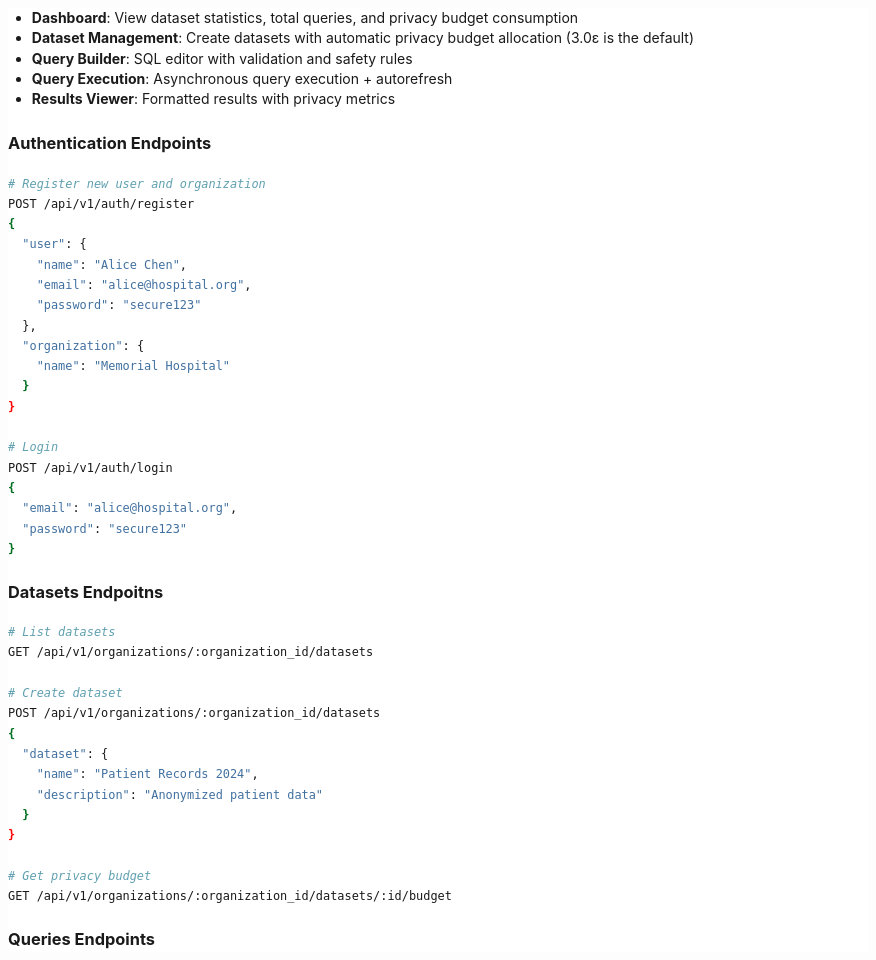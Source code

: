 - **Dashboard**: View dataset statistics, total queries, and privacy budget consumption
- **Dataset Management**: Create datasets with automatic privacy budget allocation (3.0ε is the default)
- **Query Builder**: SQL editor with validation and safety rules
- **Query Execution**: Asynchronous query execution + autorefresh
- **Results Viewer**: Formatted results with privacy metrics


### Authentication Endpoints

```bash
# Register new user and organization
POST /api/v1/auth/register
{
  "user": {
    "name": "Alice Chen",
    "email": "alice@hospital.org",
    "password": "secure123"
  },
  "organization": {
    "name": "Memorial Hospital"
  }
}

# Login
POST /api/v1/auth/login
{
  "email": "alice@hospital.org",
  "password": "secure123"
}
```

### Datasets Endpoitns

```bash
# List datasets
GET /api/v1/organizations/:organization_id/datasets

# Create dataset
POST /api/v1/organizations/:organization_id/datasets
{
  "dataset": {
    "name": "Patient Records 2024",
    "description": "Anonymized patient data"
  }
}

# Get privacy budget
GET /api/v1/organizations/:organization_id/datasets/:id/budget
```

### Queries Endpoints
